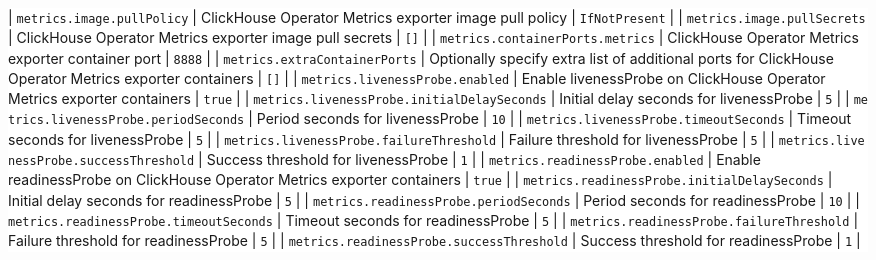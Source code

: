 | `metrics.image.pullPolicy`                                  | ClickHouse Operator Metrics exporter image pull policy                                                                                                                                                                                                          | `IfNotPresent`                        |
| `metrics.image.pullSecrets`                                 | ClickHouse Operator Metrics exporter image pull secrets                                                                                                                                                                                                         | `[]`                                  |
| `metrics.containerPorts.metrics`                            | ClickHouse Operator Metrics exporter container port                                                                                                                                                                                                             | `8888`                                |
| `metrics.extraContainerPorts`                               | Optionally specify extra list of additional ports for ClickHouse Operator Metrics exporter containers                                                                                                                                                           | `[]`                                  |
| `metrics.livenessProbe.enabled`                             | Enable livenessProbe on ClickHouse Operator Metrics exporter containers                                                                                                                                                                                         | `true`                                |
| `metrics.livenessProbe.initialDelaySeconds`                 | Initial delay seconds for livenessProbe                                                                                                                                                                                                                         | `5`                                   |
| `metrics.livenessProbe.periodSeconds`                       | Period seconds for livenessProbe                                                                                                                                                                                                                                | `10`                                  |
| `metrics.livenessProbe.timeoutSeconds`                      | Timeout seconds for livenessProbe                                                                                                                                                                                                                               | `5`                                   |
| `metrics.livenessProbe.failureThreshold`                    | Failure threshold for livenessProbe                                                                                                                                                                                                                             | `5`                                   |
| `metrics.livenessProbe.successThreshold`                    | Success threshold for livenessProbe                                                                                                                                                                                                                             | `1`                                   |
| `metrics.readinessProbe.enabled`                            | Enable readinessProbe on ClickHouse Operator Metrics exporter containers                                                                                                                                                                                        | `true`                                |
| `metrics.readinessProbe.initialDelaySeconds`                | Initial delay seconds for readinessProbe                                                                                                                                                                                                                        | `5`                                   |
| `metrics.readinessProbe.periodSeconds`                      | Period seconds for readinessProbe                                                                                                                                                                                                                               | `10`                                  |
| `metrics.readinessProbe.timeoutSeconds`                     | Timeout seconds for readinessProbe                                                                                                                                                                                                                              | `5`                                   |
| `metrics.readinessProbe.failureThreshold`                   | Failure threshold for readinessProbe                                                                                                                                                                                                                            | `5`                                   |
| `metrics.readinessProbe.successThreshold`                   | Success threshold for readinessProbe                                                                                                                                                                                                                            | `1`                                   |